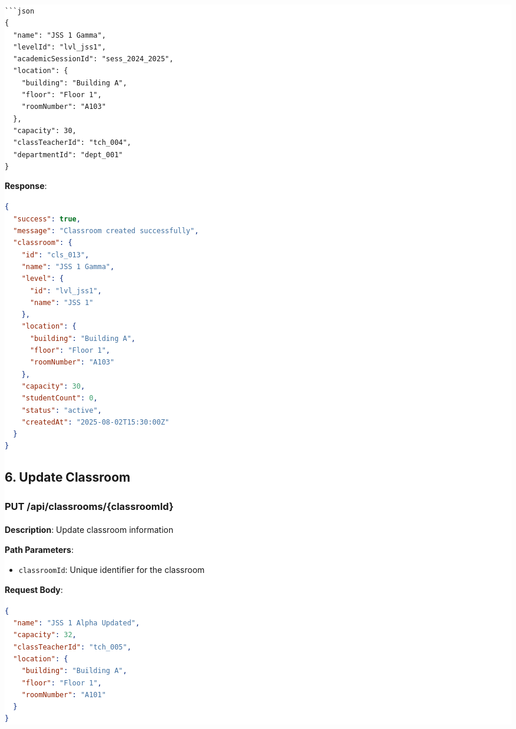 ```
```json
{
  "name": "JSS 1 Gamma",
  "levelId": "lvl_jss1",
  "academicSessionId": "sess_2024_2025",
  "location": {
    "building": "Building A",
    "floor": "Floor 1",
    "roomNumber": "A103"
  },
  "capacity": 30,
  "classTeacherId": "tch_004",
  "departmentId": "dept_001"
}
```

**Response**:
```json
{
  "success": true,
  "message": "Classroom created successfully",
  "classroom": {
    "id": "cls_013",
    "name": "JSS 1 Gamma",
    "level": {
      "id": "lvl_jss1",
      "name": "JSS 1"
    },
    "location": {
      "building": "Building A",
      "floor": "Floor 1",
      "roomNumber": "A103"
    },
    "capacity": 30,
    "studentCount": 0,
    "status": "active",
    "createdAt": "2025-08-02T15:30:00Z"
  }
}
```

## 6. Update Classroom

### PUT /api/classrooms/{classroomId}
**Description**: Update classroom information

**Path Parameters**:
- `classroomId`: Unique identifier for the classroom

**Request Body**:
```json
{
  "name": "JSS 1 Alpha Updated",
  "capacity": 32,
  "classTeacherId": "tch_005",
  "location": {
    "building": "Building A",
    "floor": "Floor 1",
    "roomNumber": "A101"
  }
}
```
